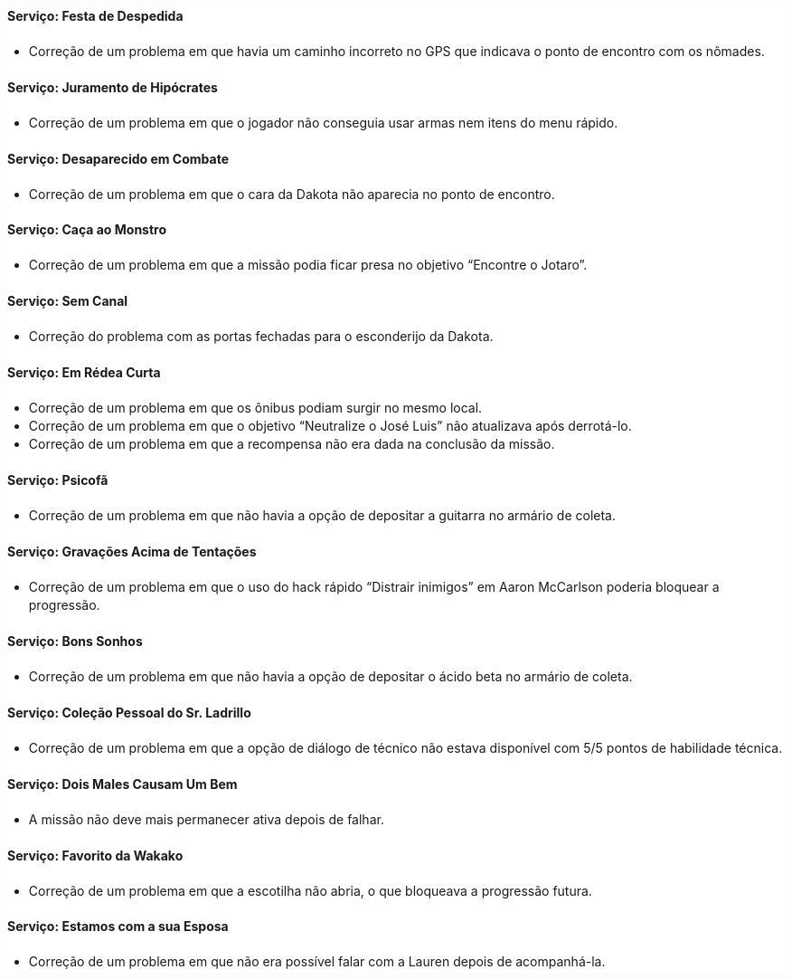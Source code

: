 #### Serviço: Festa de Despedida

- Correção de um problema em que havia um caminho incorreto no GPS que indicava o ponto de encontro com os nômades.

#### Serviço: Juramento de Hipócrates

- Correção de um problema em que o jogador não conseguia usar armas nem itens do menu rápido.

#### Serviço: Desaparecido em Combate

- Correção de um problema em que o cara da Dakota não aparecia no ponto de encontro.

#### Serviço: Caça ao Monstro

- Correção de um problema em que a missão podia ficar presa no objetivo “Encontre o Jotaro”.

#### Serviço: Sem Canal

- Correção do problema com as portas fechadas para o esconderijo da Dakota.

#### Serviço: Em Rédea Curta

- Correção de um problema em que os ônibus podiam surgir no mesmo local.
- Correção de um problema em que o objetivo “Neutralize o José Luis” não atualizava após derrotá-lo.
- Correção de um problema em que a recompensa não era dada na conclusão da missão.

#### Serviço: Psicofã

- Correção de um problema em que não havia a opção de depositar a guitarra no armário de coleta.

#### Serviço: Gravações Acima de Tentações

- Correção de um problema em que o uso do hack rápido “Distrair inimigos” em Aaron McCarlson poderia bloquear a progressão.

#### Serviço: Bons Sonhos

- Correção de um problema em que não havia a opção de depositar o ácido beta no armário de coleta.

#### Serviço: Coleção Pessoal do Sr. Ladrillo

- Correção de um problema em que a opção de diálogo de técnico não estava disponível com 5/5 pontos de habilidade técnica.

#### Serviço: Dois Males Causam Um Bem

- A missão não deve mais permanecer ativa depois de falhar.

#### Serviço: Favorito da Wakako

- Correção de um problema em que a escotilha não abria, o que bloqueava a progressão futura.

#### Serviço: Estamos com a sua Esposa

- Correção de um problema em que não era possível falar com a Lauren depois de acompanhá-la.
